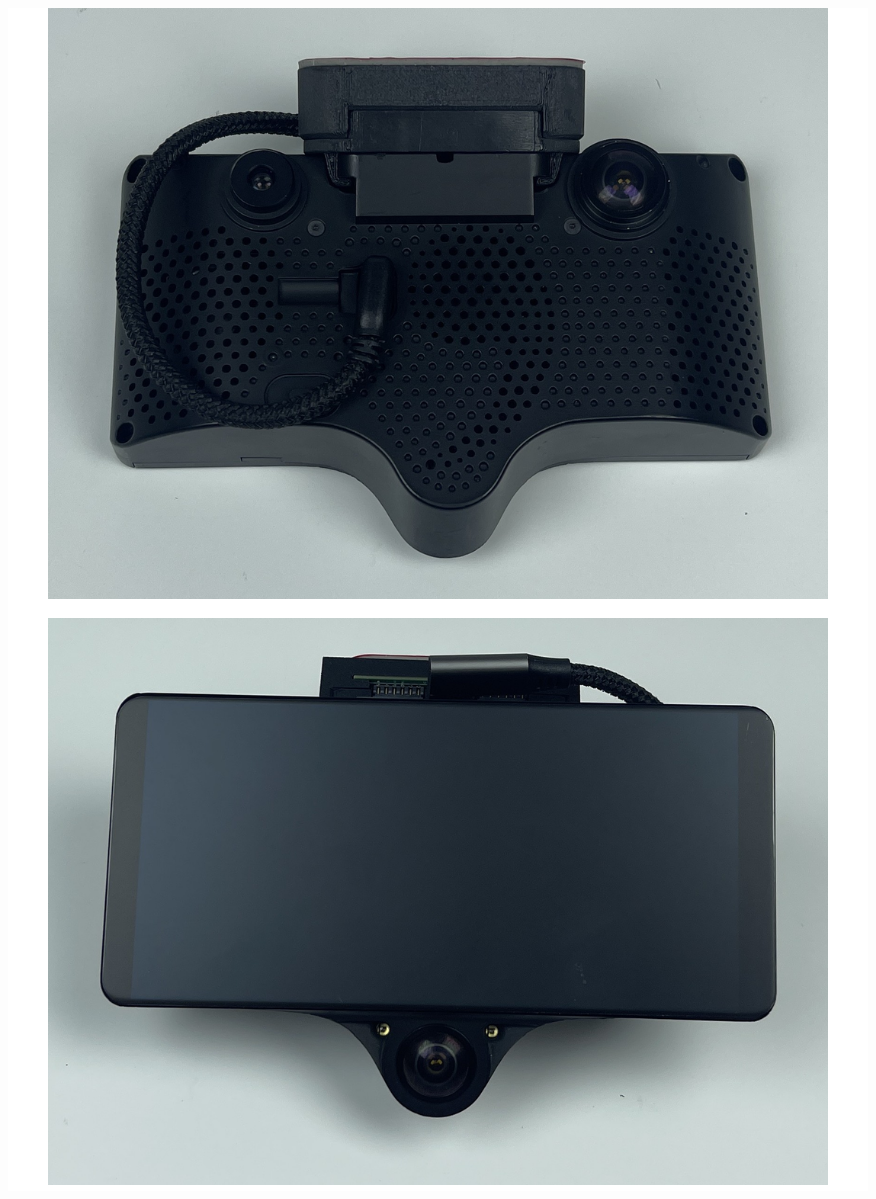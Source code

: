 <div><figure><img src="../.gitbook/assets/back (2).jpg" alt=""><figcaption></figcaption></figure> <figure><img src="../.gitbook/assets/front (1).jpg" alt=""><figcaption></figcaption></figure></div>
